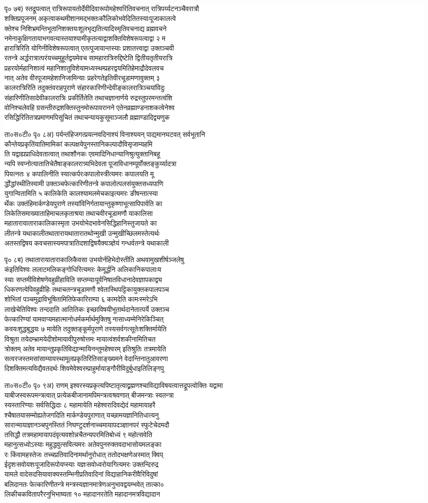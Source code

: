 पृ० ७ब) स्तद्रूपत्वात् रात्रिरूपायतोर्देवीदिवारूपोमहेश्वरितिवचनात् रात्रिपर्य्यटनञ्चैवरात्रौ  
शक्तिप्रपूजनम् अकृत्वाकथमीशानमद्भक्तःकौलिकोभवेदितितस्याःपूजाकालत्वे  
क्तेश्च निशिभ्रमन्तिभूतानिशक्तयःशूलभृद्यतित्यादिस्मृतिवचनाद्य व्रह्मवचने  
नमेनाकुक्षिगतायाभगवत्यास्तयाश्यामीकृतत्याद्वाशक्तिविशेषरूपत्वाद्वा २ म  
हारात्रिरिति योगिनीविशेषरूपत्वात् एतत्पूजायान्तस्याः प्रशातत्त्वाद्वा उक्तञ्चवी  
रतन्त्रे अर्द्धरात्रात्परंयच्चमुहूर्तद्वयमेवच सामहारात्रिरुद्दिष्टेति द्वितीयतृतीयरात्रि  
प्रहरयोर्महानिशात्वं महानिशातुविशेयामध्यस्थम्प्रहरद्वयमितिहेमाद्रौदेवलवच  
नात् अतेव वीरपूजामहेशानिजामिन्याः प्रहरेगतेइतिवीरचूडामणावुक्तम् ३   
कालरात्रिरिति तदुक्तंवराहपुराणे संहारकारिणीन्देवीङ्कालरात्रिञ्चयांविदुः   
संहारिणीतिसादेवीकालरात्रिः प्रकीर्तितेति तथाचज्ञानार्णये रुद्रस्तुपरमन्तत्वंशि  
वोनिश्चलेवहि ग्रसन्तीरुद्रशक्तिस्तुनमोरूपावरानने एतेनव्रह्माण्डनाशकत्वेनेश्व  
रसिद्धिरितितत्रप्रमाणमपिसूचितं तथाचन्यायकुसूमाञ्जलौ व्रह्माण्डादिद्व्यणुक   
  
ता०स०टी० पृ० ८अ) पर्यन्तंहिजगत्प्रयत्नवदिनाश्यं विनाश्ययन् पाद्यमानघटवत् सर्वभूतानि  
कौन्तेयप्रकृतिंयातिमामिकां कल्पक्षयेपुनस्तानिकल्पादौविसृजाम्यहमि  
ति यद्वाह्यप्राधिदेवतात्वात् तथाशौनकः एवमादिनिधान्यानिश्रुत्युक्तानिबहू  
न्यपि स्वप्नोत्यातातिचेतैषाङ्कालरात्र्यभिदेवता पूजाविधानम्पूर्वोक्तङ्कुर्य्यादत्रा  
पियत्नतः ४ कपालिनीति स्यात्कर्परःकपालोस्त्रीत्यमरः कपालयति मू  
र्द्धोद्धांस्थीतिस्वामी उक्तञ्चफेत्कारिणीतन्त्रे कपालोत्पलसंयुक्तसध्यपाणि  
युगान्वितामिति ५ कालिकेति कालश्यामलमेचकाइत्यमरः ङीषन्तात्स्या  
र्थेकः उक्तंहिमार्कण्डेयपुराणे तस्यांविनिर्गतायान्तुकृष्णाभूत्सापिपार्वति का  
लिकेतिसमाख्याताहिमाचलकृताश्रया तथाचवीरचूडामणौ याकालिसा  
महातारायाताराकालिकास्मृता उभयोभेदभावेनसिद्धिहानिस्तुजायते का  
लीतन्त्रे यथाकालीतथातारायथातारातथोन्मुखी उन्मुखीच्छिलमस्तेत्यर्थः  
अतस्तद्विषय कवचसास्यमपात्रातिदशाद्विषयैक्यञ्ज्ञेयं गन्धर्वतन्त्रे यथाकाली  
  
पृ० ८ब) तथातारायाताराकालिकैवसा उभयोर्नहिभेदोस्तीति अथवामुखशीर्षञ्जलेषु  
कंइतिविश्वः ललाटमलिकङ्गोधिरित्यमरः केमूर्द्धनि अलिकानिकपालाःय  
स्याः सप्तमीविशेषणेवहुव्रीहाविति सप्तम्याःपूर्वनिषातविधानादेवज्ञापकाद्व्य  
धिकरणत्वेपिवहुव्रीहिः तथाचतन्त्रचूडामणौ श्वेतास्थिपट्टिकायुक्तकपालपञ्च  
शोभितां पञ्चमुद्राविभूषितामितिफेकारिराम्पा ६ कामदेति कामःस्मरेऽभि  
लाखेचेतिविश्वः तन्ददाति आतितिकः इच्छाविषयीभूतार्थदानेतात्पर्ये उक्तञ्च  
फेत्कारिण्यां यामवाप्यमहात्मानोधर्मकर्मार्थमुक्तिषु नासाध्यम्मेनिरेकिञ्चित्   
कवयःशुद्धबुद्धयः ७ मायेति तदुक्तङ्कूर्मपुराणे तस्यसर्वगत्सूतेःशक्तिर्मायेति  
विश्रुता तयेदम्भ्रामयेदीशोमायावीपुरुषोत्तमः मायात्वंशर्वशकीनामितिचत  
त्रोक्तम् अतेव मायान्तुप्रकृतिंविद्यान्मायिनन्तुमहेश्वरम् इतिश्रुतिः तत्रमायेति  
सत्वरजस्तमसांसाम्यावस्थामूलप्रकृतिरितिसाङ्ख्यमने वेदान्तिनातुआवरणा  
दिशक्तिमत्यविद्यैवतदर्थः शिवमेवेश्वरम्प्राहुर्मायाङ्गौरीविदुर्बुधाइतिलिङ्गपु  
  
ता०स०टी० पृ० ९अ) राणम् इश्वरस्यप्रकृत्यपिष्टातृत्वाद्व्रह्मणश्चाविद्याविषयत्वात्तद्रूपत्वोक्तिः यद्वामा  
याबीजस्वरूपमन्त्रत्वात् प्रत्येकबीजानामपिमन्त्रत्वश्रवणात् बीजमन्त्राः स्वतन्त्रा  
स्यस्तारिण्याः सर्वसिद्धिदाः ८ महामायेति महेश्वरादिवद्येदं महामायाहरै  
श्चैषातयासम्मोह्यतेजगदिति मार्कण्डेयपुराणात् यच्छामयज्ञानितिधात्यनु  
सारान्मायाज्ञानञ्चपुनस्तितं निघण्टुदर्शनाच्चमायापदञ्ज्ञानपरं स्फुटेचेदमदौ  
तसिद्धौ तत्रमहामायापदंवृत्यवशोन्नचैतन्यपरमितिबोध्यं ९ महोत्सवेति  
महानुत्सध्वोऽस्याः महुद्धवुत्सवित्यमरः अतेवपुनरुक्तवदाभासोयमलङ्का  
रः किंवामहस्तेजः तच्चप्रतिवादिनामर्थानुरोधात् ततोदभक्षणेअस्मात् क्विप्  
ईदृशःसवोयशःपूजादिरूपोयप्स्याः यज्ञःसवोध्वरोयागित्यमरः उक्तन्दिरुद्र  
यामले वादेसदसियावाक्यस्तम्भिनीप्रतिवादिनां विद्याहानिकरीवैरिविदुषां  
बलिदानतः फेत्कारिणीतन्त्रे मन्त्रस्यज्ञानमात्रेणअनुभावद्वयम्भवेत् तात्का०  
लिकीचकवितापरैरनुभिभाष्यता १० महादानरतेति महादानमत्रविद्यादान  
  